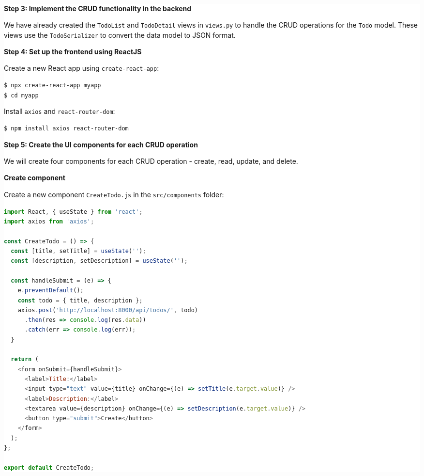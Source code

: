 **Step 3: Implement the CRUD functionality in the backend**

We have already created the `TodoList` and `TodoDetail` views in `views.py` to handle the CRUD operations for the `Todo` model. These views use the `TodoSerializer` to convert the data model to JSON format.

**Step 4: Set up the frontend using ReactJS**

Create a new React app using `create-react-app`:

```
$ npx create-react-app myapp
$ cd myapp
```

Install `axios` and `react-router-dom`:

```
$ npm install axios react-router-dom
```

**Step 5: Create the UI components for each CRUD operation**

We will create four components for each CRUD operation - create, read, update, and delete.

**Create component**

Create a new component `CreateTodo.js` in the `src/components` folder:

```javascript
import React, { useState } from 'react';
import axios from 'axios';

const CreateTodo = () => {
  const [title, setTitle] = useState('');
  const [description, setDescription] = useState('');

  const handleSubmit = (e) => {
    e.preventDefault();
    const todo = { title, description };
    axios.post('http://localhost:8000/api/todos/', todo)
      .then(res => console.log(res.data))
      .catch(err => console.log(err));
  }

  return (
    <form onSubmit={handleSubmit}>
      <label>Title:</label>
      <input type="text" value={title} onChange={(e) => setTitle(e.target.value)} />
      <label>Description:</label>
      <textarea value={description} onChange={(e) => setDescription(e.target.value)} />
      <button type="submit">Create</button>
    </form>
  );
};

export default CreateTodo;
```
